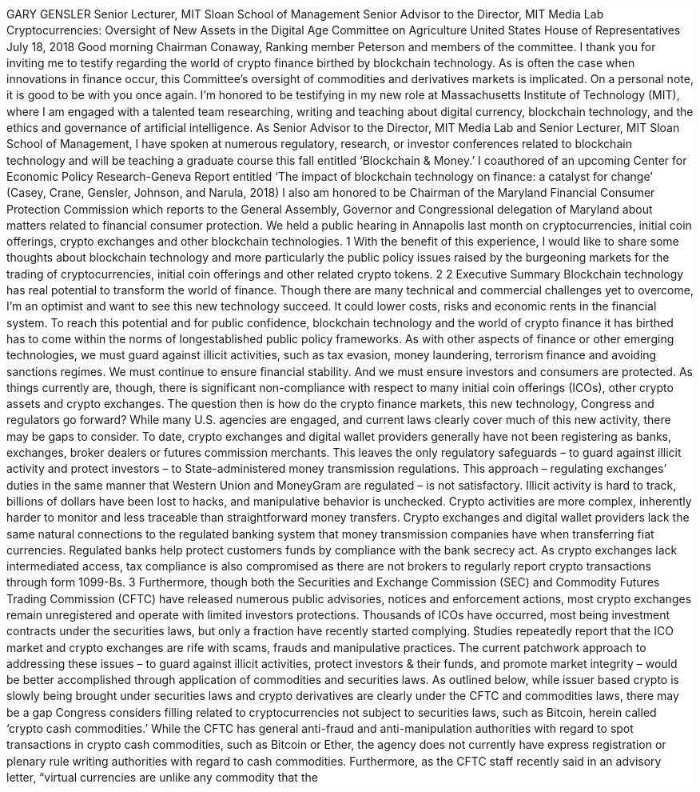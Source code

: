 GARY GENSLER Senior Lecturer, MIT Sloan School of Management Senior Advisor to the Director, MIT Media Lab Cryptocurrencies: Oversight of New Assets in the Digital Age Committee on Agriculture United States House of Representatives July 18, 2018 Good morning Chairman Conaway, Ranking member Peterson and members of the committee. I thank you for inviting me to testify regarding the world of crypto finance birthed by blockchain technology. As is often the case when innovations in finance occur, this Committee’s oversight of commodities and derivatives markets is implicated. On a personal note, it is good to be with you once again. I’m honored to be testifying in my new role at Massachusetts Institute of Technology (MIT), where I am engaged with a talented team researching, writing and teaching about digital currency, blockchain technology, and the ethics and governance of artificial intelligence. As Senior Advisor to the Director, MIT Media Lab and Senior Lecturer, MIT Sloan School of Management, I have spoken at numerous regulatory, research, or investor conferences related to blockchain technology and will be teaching a graduate course this fall entitled ‘Blockchain & Money.’ I coauthored of an upcoming Center for Economic Policy Research-Geneva Report entitled ‘The impact of blockchain technology on finance: a catalyst for change’ (Casey, Crane, Gensler, Johnson, and Narula, 2018) I also am honored to be Chairman of the Maryland Financial Consumer Protection Commission which reports to the General Assembly, Governor and Congressional delegation of Maryland about matters related to financial consumer protection. We held a public hearing in Annapolis last month on cryptocurrencies, initial coin offerings, crypto exchanges and other blockchain technologies. 1 With the benefit of this experience, I would like to share some thoughts about blockchain technology and more particularly the public policy issues raised by the burgeoning markets for the trading of cryptocurrencies, initial coin offerings and other related crypto tokens. 2 2 Executive Summary Blockchain technology has real potential to transform the world of finance. Though there are many technical and commercial challenges yet to overcome, I’m an optimist and want to see this new technology succeed. It could lower costs, risks and economic rents in the financial system. To reach this potential and for public confidence, blockchain technology and the world of crypto finance it has birthed has to come within the norms of longestablished public policy frameworks. As with other aspects of finance or other emerging technologies, we must guard against illicit activities, such as tax evasion, money laundering, terrorism finance and avoiding sanctions regimes. We must continue to ensure financial stability. And we must ensure investors and consumers are protected. As things currently are, though, there is significant non-compliance with respect to many initial coin offerings (ICOs), other crypto assets and crypto exchanges. The question then is how do the crypto finance markets, this new technology, Congress and regulators go forward? While many U.S. agencies are engaged, and current laws clearly cover much of this new activity, there may be gaps to consider. To date, crypto exchanges and digital wallet providers generally have not been registering as banks, exchanges, broker dealers or futures commission merchants. This leaves the only regulatory safeguards – to guard against illicit activity and protect investors – to State-administered money transmission regulations. This approach – regulating exchanges’ duties in the same manner that Western Union and MoneyGram are regulated – is not satisfactory. Illicit activity is hard to track, billions of dollars have been lost to hacks, and manipulative behavior is unchecked. Crypto activities are more complex, inherently harder to monitor and less traceable than straightforward money transfers. Crypto exchanges and digital wallet providers lack the same natural connections to the regulated banking system that money transmission companies have when transferring fiat currencies. Regulated banks help protect customers funds by compliance with the bank secrecy act. As crypto exchanges lack intermediated access, tax compliance is also compromised as there are not brokers to regularly report crypto transactions through form 1099-Bs. 3 Furthermore, though both the Securities and Exchange Commission (SEC) and Commodity Futures Trading Commission (CFTC) have released numerous public advisories, notices and enforcement actions, most crypto exchanges remain unregistered and operate with limited investors protections. Thousands of ICOs have occurred, most being investment contracts under the securities laws, but only a fraction have recently started complying. Studies repeatedly report that the ICO market and crypto exchanges are rife with scams, frauds and manipulative practices. The current patchwork approach to addressing these issues – to guard against illicit activities, protect investors & their funds, and promote market integrity – would be better accomplished through application of commodities and securities laws. As outlined below, while issuer based crypto is slowly being brought under securities laws and crypto derivatives are clearly under the CFTC and commodities laws, there may be a gap Congress considers filling related to cryptocurrencies not subject to securities laws, such as Bitcoin, herein called ‘crypto cash commodities.’ While the CFTC has general anti-fraud and anti-manipulation authorities with regard to spot transactions in crypto cash commodities, such as Bitcoin or Ether, the agency does not currently have express registration or plenary rule writing authorities with regard to cash commodities. Furthermore, as the CFTC staff recently said in an advisory letter, “virtual currencies are unlike any commodity that the